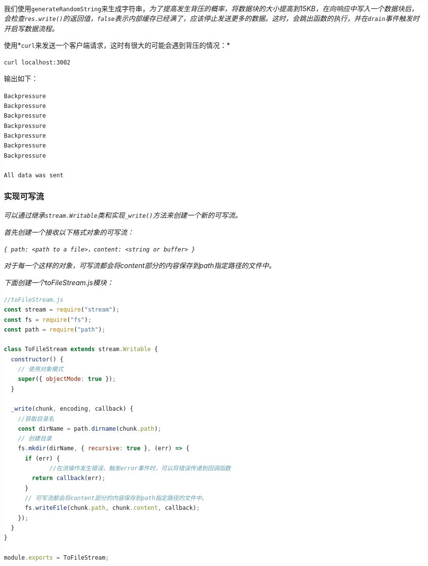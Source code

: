 
我们使用`generateRandomString`来生成字符串，*为了提高发生背压的概率，将数据块的大小提高到15KB，在向响应中写入一个数据块后，会检查`res.write()`的返回值，`false`表示内部缓存已经满了，应该停止发送更多的数据。这时，会跳出函数的执行，并在`drain`事件触发时开启写数据流程。*

使用*`curl`来发送一个客户端请求，这时有很大的可能会遇到背压的情况：*

`curl localhost:3002` 

输出如下：

```jsx
Backpressure
Backpressure
Backpressure
Backpressure
Backpressure
Backpressure
Backpressure

All data was sent
```

### 实现可写流

*可以通过继承`stream.Writable`类和实现`_write()`方法来创建一个新的可写流。*

*首先创建一个接收以下格式对象的可写流：*

*`{ path: <path to a file>，content: <string or buffer> }`*

*对于每一个这样的对象，可写流都会将content部分的内容保存到path指定路径的文件中。*

*下面创建一个toFileStream.js模块：*

```jsx
//toFileStream.js
const stream = require("stream");
const fs = require("fs");
const path = require("path");

class ToFileStream extends stream.Writable {
  constructor() {
    // 使用对象模式
    super({ objectMode: true });
  }

  _write(chunk, encoding, callback) {
    //获取目录名
    const dirName = path.dirname(chunk.path);
    // 创建目录
    fs.mkdir(dirName, { recursive: true }, (err) => {
      if (err) {
		     //在流操作发生错误，触发error事件时，可以将错误传递到回调函数
        return callback(err);
      }
      // 可写流都会将content部分的内容保存到path指定路径的文件中。
      fs.writeFile(chunk.path, chunk.content, callback);
    });
  }
}

module.exports = ToFileStream;
```
